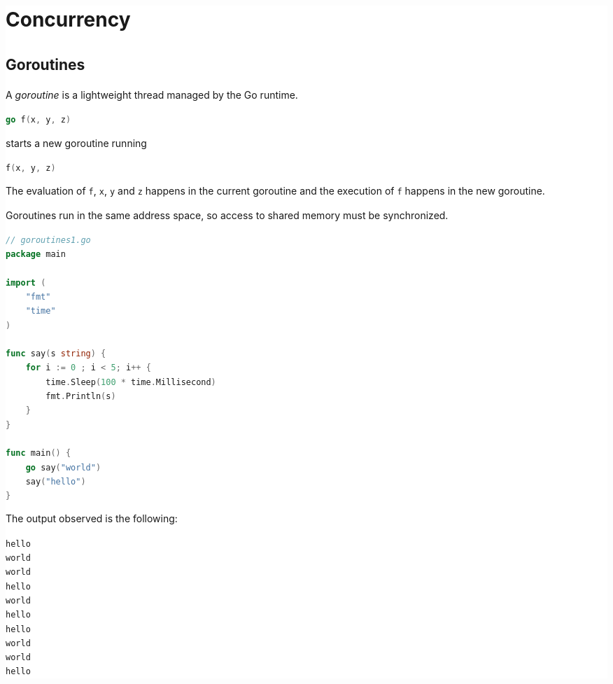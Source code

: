 # Concurrency

## Goroutines

A *goroutine* is a lightweight thread managed by the Go runtime.

```go
go f(x, y, z)
```
starts a new goroutine running

```go
f(x, y, z)
```
The evaluation of `f`, `x`, `y` and `z` happens in the current goroutine and the execution of `f` happens in the new goroutine.

Goroutines run in the same address space, so access to shared memory must be synchronized. 

```go
// goroutines1.go
package main

import (
	"fmt"
	"time"
)

func say(s string) {
	for i := 0 ; i < 5; i++ {
		time.Sleep(100 * time.Millisecond)
		fmt.Println(s)
	}
}

func main() {
	go say("world")
	say("hello")
}
```

The output observed is the following:

```
hello
world
world
hello
world
hello
hello
world
world
hello
```
